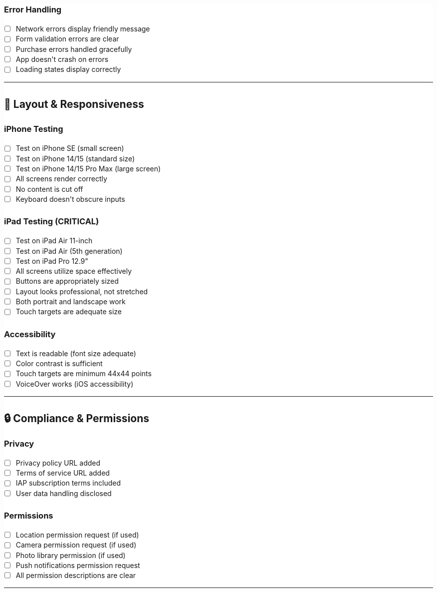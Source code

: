 ### Error Handling
- [ ] Network errors display friendly message
- [ ] Form validation errors are clear
- [ ] Purchase errors handled gracefully
- [ ] App doesn't crash on errors
- [ ] Loading states display correctly

---

## 📐 Layout & Responsiveness

### iPhone Testing
- [ ] Test on iPhone SE (small screen)
- [ ] Test on iPhone 14/15 (standard size)
- [ ] Test on iPhone 14/15 Pro Max (large screen)
- [ ] All screens render correctly
- [ ] No content is cut off
- [ ] Keyboard doesn't obscure inputs

### iPad Testing (CRITICAL)
- [ ] Test on iPad Air 11-inch
- [ ] Test on iPad Air (5th generation)
- [ ] Test on iPad Pro 12.9"
- [ ] All screens utilize space effectively
- [ ] Buttons are appropriately sized
- [ ] Layout looks professional, not stretched
- [ ] Both portrait and landscape work
- [ ] Touch targets are adequate size

### Accessibility
- [ ] Text is readable (font size adequate)
- [ ] Color contrast is sufficient
- [ ] Touch targets are minimum 44x44 points
- [ ] VoiceOver works (iOS accessibility)

---

## 🔒 Compliance & Permissions

### Privacy
- [ ] Privacy policy URL added
- [ ] Terms of service URL added
- [ ] IAP subscription terms included
- [ ] User data handling disclosed

### Permissions
- [ ] Location permission request (if used)
- [ ] Camera permission request (if used)
- [ ] Photo library permission (if used)
- [ ] Push notifications permission request
- [ ] All permission descriptions are clear

---